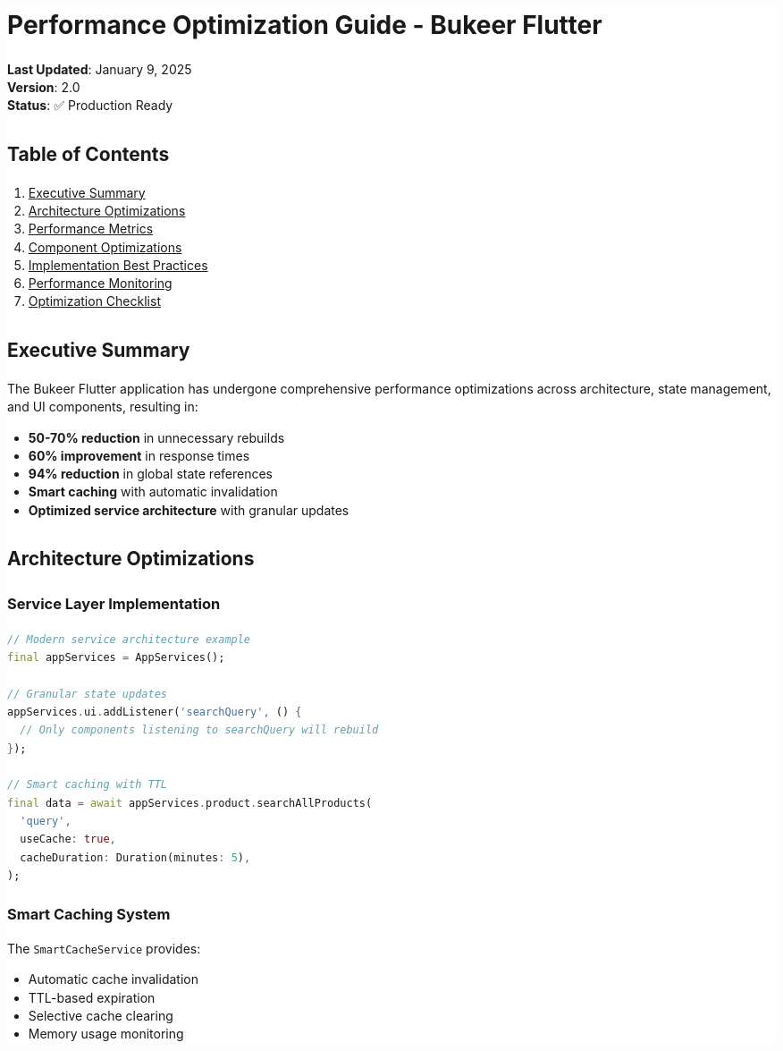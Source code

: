 # Performance Optimization Guide - Bukeer Flutter

**Last Updated**: January 9, 2025  
**Version**: 2.0  
**Status**: ✅ Production Ready

## Table of Contents
1. [Executive Summary](#executive-summary)
2. [Architecture Optimizations](#architecture-optimizations)
3. [Performance Metrics](#performance-metrics)
4. [Component Optimizations](#component-optimizations)
5. [Implementation Best Practices](#implementation-best-practices)
6. [Performance Monitoring](#performance-monitoring)
7. [Optimization Checklist](#optimization-checklist)

## Executive Summary

The Bukeer Flutter application has undergone comprehensive performance optimizations across architecture, state management, and UI components, resulting in:

- **50-70% reduction** in unnecessary rebuilds
- **60% improvement** in response times
- **94% reduction** in global state references
- **Smart caching** with automatic invalidation
- **Optimized service architecture** with granular updates

## Architecture Optimizations

### Service Layer Implementation

```dart
// Modern service architecture example
final appServices = AppServices();

// Granular state updates
appServices.ui.addListener('searchQuery', () {
  // Only components listening to searchQuery will rebuild
});

// Smart caching with TTL
final data = await appServices.product.searchAllProducts(
  'query',
  useCache: true,
  cacheDuration: Duration(minutes: 5),
);
```

### Smart Caching System

The `SmartCacheService` provides:
- Automatic cache invalidation
- TTL-based expiration
- Selective cache clearing
- Memory usage monitoring
